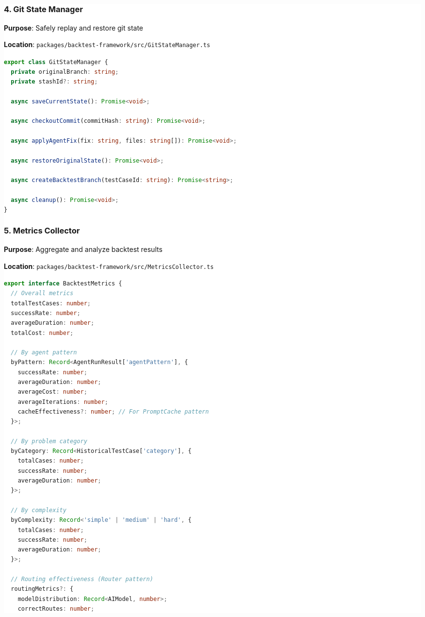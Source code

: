 ### 4. Git State Manager

**Purpose**: Safely replay and restore git state

**Location**: `packages/backtest-framework/src/GitStateManager.ts`

```typescript
export class GitStateManager {
  private originalBranch: string;
  private stashId?: string;

  async saveCurrentState(): Promise<void>;

  async checkoutCommit(commitHash: string): Promise<void>;

  async applyAgentFix(fix: string, files: string[]): Promise<void>;

  async restoreOriginalState(): Promise<void>;

  async createBacktestBranch(testCaseId: string): Promise<string>;

  async cleanup(): Promise<void>;
}
```

### 5. Metrics Collector

**Purpose**: Aggregate and analyze backtest results

**Location**: `packages/backtest-framework/src/MetricsCollector.ts`

```typescript
export interface BacktestMetrics {
  // Overall metrics
  totalTestCases: number;
  successRate: number;
  averageDuration: number;
  totalCost: number;

  // By agent pattern
  byPattern: Record<AgentRunResult['agentPattern'], {
    successRate: number;
    averageDuration: number;
    averageCost: number;
    averageIterations: number;
    cacheEffectiveness?: number; // For PromptCache pattern
  }>;

  // By problem category
  byCategory: Record<HistoricalTestCase['category'], {
    totalCases: number;
    successRate: number;
    averageDuration: number;
  }>;

  // By complexity
  byComplexity: Record<'simple' | 'medium' | 'hard', {
    totalCases: number;
    successRate: number;
    averageDuration: number;
  }>;

  // Routing effectiveness (Router pattern)
  routingMetrics?: {
    modelDistribution: Record<AIModel, number>;
    correctRoutes: number;
```